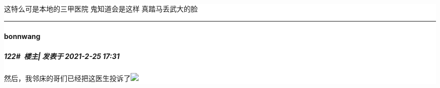 
这特么可是本地的三甲医院
鬼知道会是这样
真踏马丢武大的脸


-----

####  bonnwang  
##### 122#         楼主| 发表于 2021-2-25 17:31


然后，我邻床的哥们已经把这医生投诉了<img src="https://static.saraba1st.com/image/smiley/face2017/065.png" referrerpolicy="no-referrer">


                                             